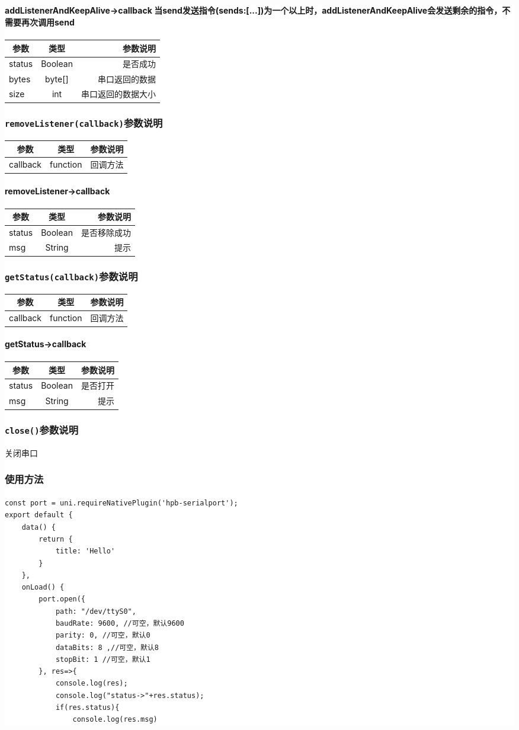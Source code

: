 #### addListenerAndKeepAlive->callback 当send发送指令(sends:[...])为一个以上时，addListenerAndKeepAlive会发送剩余的指令，不需要再次调用send

| 参数  |  类型     |           参数说明 |
| ----- | :-------:| -----------------: |
| status | Boolean | 是否成功           |
| bytes | byte[]   |     串口返回的数据 |
| size  |  int     | 串口返回的数据大小 |

### `removeListener(callback)`参数说明

| 参数     |   类型   | 参数说明 |
| -------- | :------: | -------: |
| callback | function | 回调方法 |

#### removeListener->callback

| 参数   |  类型    |   参数说明  |
| ------ | :-----: | ----------: |
| status | Boolean | 是否移除成功 |
| msg    | String  |     提示    |

### `getStatus(callback)`参数说明

| 参数     |   类型   | 参数说明 |
| -------- | :------: | -------: |
| callback | function | 回调方法 |

#### getStatus->callback

| 参数   |  类型   | 参数说明 |
| ------ | :-----: | -------: |
| status | Boolean | 是否打开 |
| msg    | String  |     提示 |

### `close()`参数说明

关闭串口

### 使用方法

    const port = uni.requireNativePlugin('hpb-serialport');
    export default {
    	data() {
    		return {
    			title: 'Hello'
    		}
    	},
    	onLoad() {
    		port.open({
    			path: "/dev/ttyS0",
    			baudRate: 9600, //可空，默认9600
    			parity: 0, //可空，默认0
    			dataBits: 8 ,//可空，默认8
    			stopBit: 1 //可空，默认1
    		}, res=>{
    			console.log(res);
    			console.log("status->"+res.status);
    			if(res.status){
    				console.log(res.msg)